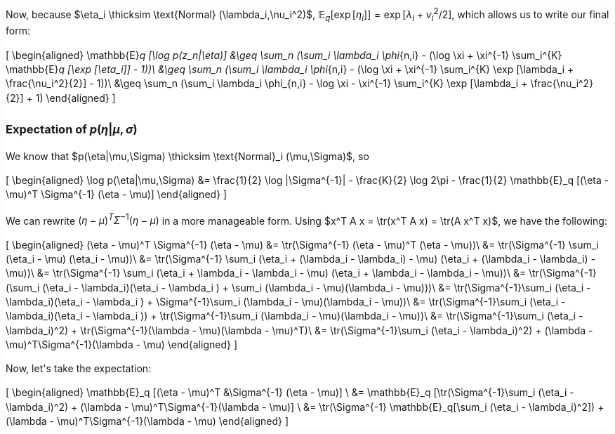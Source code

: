 Now, because $\eta_i \thicksim \text{Normal} (\lambda_i,\nu_i^2)$, $\mathbb{E}_q [\exp [\eta_i]] = \exp [\lambda_i + \nu_i^2 /2]$, which allows us to write our final form:

\[
\begin{aligned}
\mathbb{E}_q [\log p(z_n|\eta)] &\geq \sum_n (\sum_i \lambda_i \phi_{n,i} - (\log \xi + \xi^{-1} \sum_i^{K} \mathbb{E}_q [\exp [\eta_i]] - 1))\\
&\geq \sum_n (\sum_i \lambda_i \phi_{n,i} - (\log \xi + \xi^{-1} \sum_i^{K} \exp [\lambda_i + \frac{\nu_i^2}{2}] - 1))\\
&\geq \sum_n (\sum_i \lambda_i \phi_{n,i} - \log \xi - \xi^{-1} \sum_i^{K} \exp [\lambda_i + \frac{\nu_i^2}{2}] + 1)
\end{aligned}
\]

### Expectation of $p(\eta|\mu,\sigma)$

We know that $p(\eta|\mu,\Sigma) \thicksim \text{Normal}_i (\mu,\Sigma)$, so

\[
\begin{aligned}
\log p(\eta|\mu,\Sigma) &= \frac{1}{2} \log |\Sigma^{-1}| - \frac{K}{2} \log 2\pi - \frac{1}{2} \mathbb{E}_q [(\eta - \mu)^T \Sigma^{-1} (\eta - \mu)] 
\end{aligned}
\]

We can rewrite $(\eta - \mu)^T \Sigma^{-1} (\eta - \mu)$ in a more manageable form. Using $x^T A x = \tr(x^T A x) = \tr(A x^T x)$, we have the following:

\[
\begin{aligned}
(\eta - \mu)^T \Sigma^{-1} (\eta - \mu) &= \tr(\Sigma^{-1}  (\eta - \mu)^T (\eta - \mu))\\
	&= \tr(\Sigma^{-1}  \sum_i (\eta_i - \mu) (\eta_i - \mu))\\
	&= \tr(\Sigma^{-1}  \sum_i (\eta_i + (\lambda_i - \lambda_i) - \mu) (\eta_i + (\lambda_i - \lambda_i) - \mu))\\
	&= \tr(\Sigma^{-1}  \sum_i (\eta_i + \lambda_i - \lambda_i - \mu) (\eta_i + \lambda_i - \lambda_i - \mu))\\
	&= \tr(\Sigma^{-1}  (\sum_i (\eta_i - \lambda_i)(\eta_i - \lambda_i ) + \sum_i (\lambda_i - \mu)(\lambda_i - \mu)))\\
	&= \tr(\Sigma^{-1}\sum_i (\eta_i - \lambda_i)(\eta_i - \lambda_i ) + \Sigma^{-1}\sum_i (\lambda_i - \mu)(\lambda_i - \mu))\\
	&= \tr(\Sigma^{-1}\sum_i (\eta_i - \lambda_i)(\eta_i - \lambda_i )) + \tr(\Sigma^{-1}\sum_i (\lambda_i - \mu)(\lambda_i - \mu))\\
	&= \tr(\Sigma^{-1}\sum_i (\eta_i - \lambda_i)^2) + \tr(\Sigma^{-1}(\lambda - \mu)(\lambda - \mu)^T)\\
	&= \tr(\Sigma^{-1}\sum_i (\eta_i - \lambda_i)^2) + (\lambda - \mu)^T\Sigma^{-1}(\lambda - \mu)
\end{aligned}
\]

Now, let's take the expectation:

\[
\begin{aligned}
\mathbb{E}_q [(\eta - \mu)^T &\Sigma^{-1} (\eta - \mu)] \\
	&= \mathbb{E}_q [\tr(\Sigma^{-1}\sum_i (\eta_i - \lambda_i)^2) + (\lambda - \mu)^T\Sigma^{-1}(\lambda - \mu)] \\
	&= \tr(\Sigma^{-1} \mathbb{E}_q[\sum_i (\eta_i - \lambda_i)^2]) + (\lambda - \mu)^T\Sigma^{-1}(\lambda - \mu) 
\end{aligned}
\]
